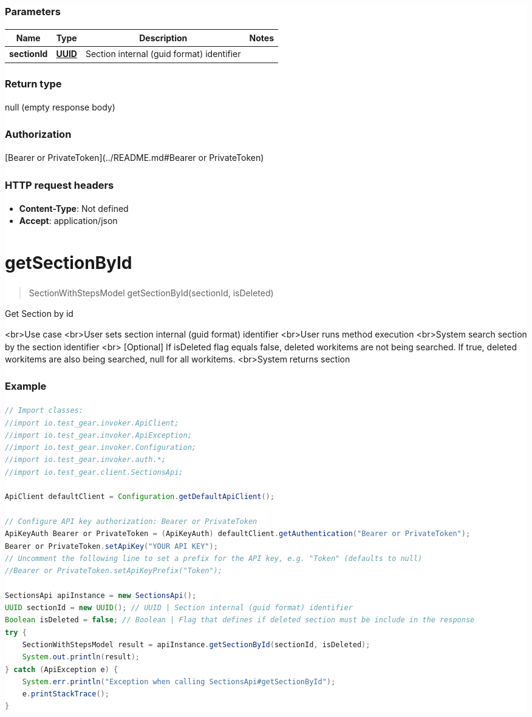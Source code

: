 ### Parameters

Name | Type | Description  | Notes
------------- | ------------- | ------------- | -------------
 **sectionId** | [**UUID**](.md)| Section internal (guid format) identifier |

### Return type

null (empty response body)

### Authorization

[Bearer or PrivateToken](../README.md#Bearer or PrivateToken)

### HTTP request headers

 - **Content-Type**: Not defined
 - **Accept**: application/json

<a name="getSectionById"></a>
# **getSectionById**
> SectionWithStepsModel getSectionById(sectionId, isDeleted)

Get Section by id

&lt;br&gt;Use case  &lt;br&gt;User sets section internal (guid format) identifier  &lt;br&gt;User runs method execution  &lt;br&gt;System search section by the section identifier  &lt;br&gt;                      [Optional] If isDeleted flag equals false, deleted workitems are not being searched.                      If true, deleted workitems are also being searched, null for all workitems.                    &lt;br&gt;System returns section

### Example
```java
// Import classes:
//import io.test_gear.invoker.ApiClient;
//import io.test_gear.invoker.ApiException;
//import io.test_gear.invoker.Configuration;
//import io.test_gear.invoker.auth.*;
//import io.test_gear.client.SectionsApi;

ApiClient defaultClient = Configuration.getDefaultApiClient();

// Configure API key authorization: Bearer or PrivateToken
ApiKeyAuth Bearer or PrivateToken = (ApiKeyAuth) defaultClient.getAuthentication("Bearer or PrivateToken");
Bearer or PrivateToken.setApiKey("YOUR API KEY");
// Uncomment the following line to set a prefix for the API key, e.g. "Token" (defaults to null)
//Bearer or PrivateToken.setApiKeyPrefix("Token");

SectionsApi apiInstance = new SectionsApi();
UUID sectionId = new UUID(); // UUID | Section internal (guid format) identifier
Boolean isDeleted = false; // Boolean | Flag that defines if deleted section must be include in the response
try {
    SectionWithStepsModel result = apiInstance.getSectionById(sectionId, isDeleted);
    System.out.println(result);
} catch (ApiException e) {
    System.err.println("Exception when calling SectionsApi#getSectionById");
    e.printStackTrace();
}
```
